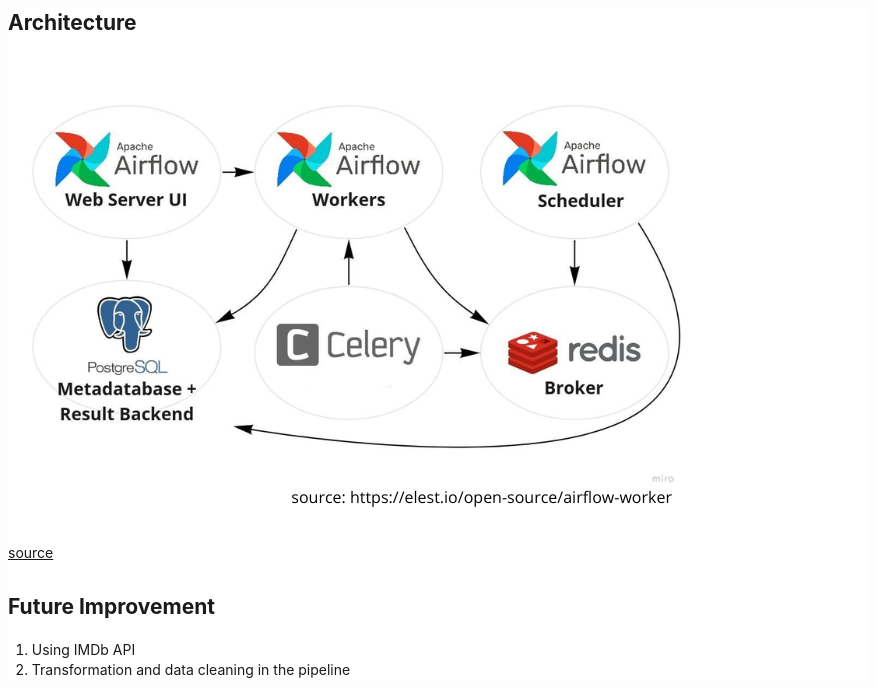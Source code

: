 ## Architecture
![Architecture](./architecture.png)

[source](https://elest.io/open-source/airflow-worker)

## Future Improvement
1. Using IMDb API
2. Transformation and data cleaning in the pipeline
